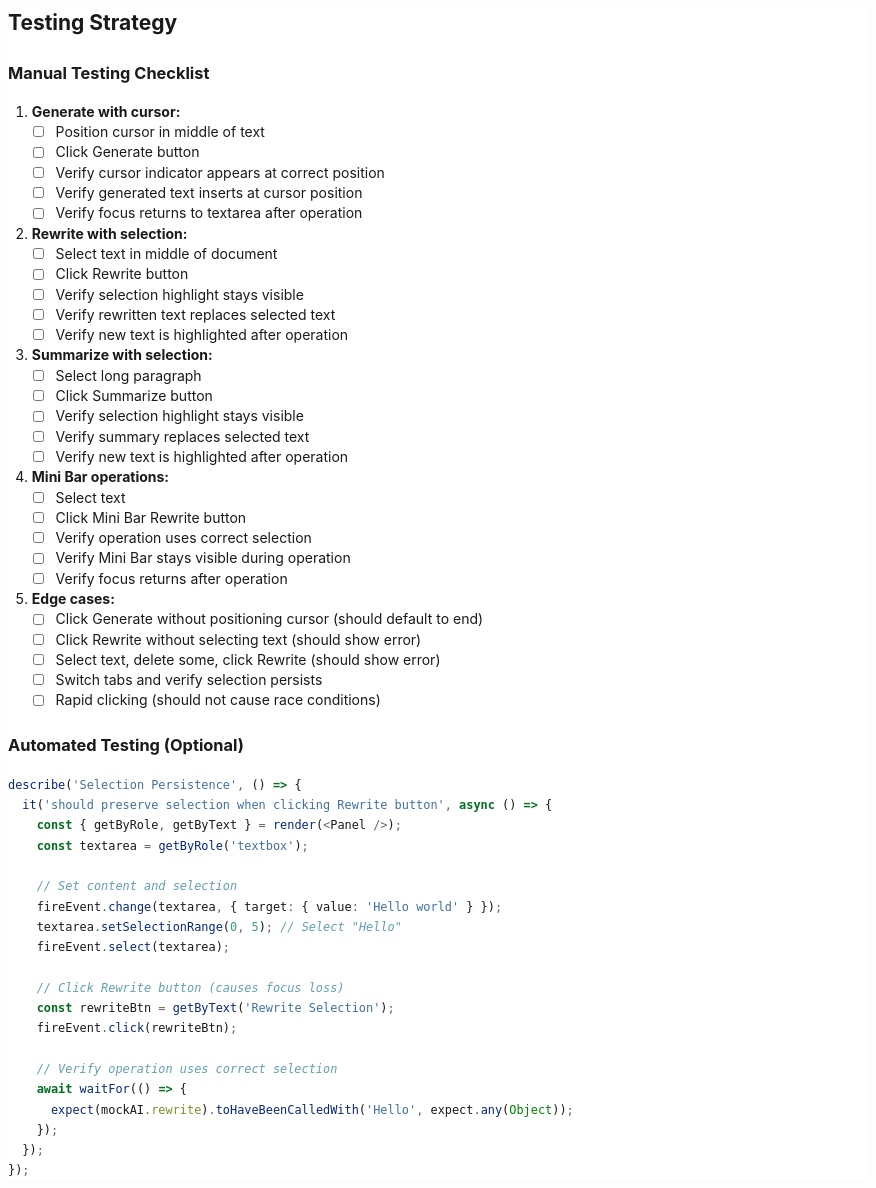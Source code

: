 ## Testing Strategy

### Manual Testing Checklist

1. **Generate with cursor:**
   - [ ] Position cursor in middle of text
   - [ ] Click Generate button
   - [ ] Verify cursor indicator appears at correct position
   - [ ] Verify generated text inserts at cursor position
   - [ ] Verify focus returns to textarea after operation

2. **Rewrite with selection:**
   - [ ] Select text in middle of document
   - [ ] Click Rewrite button
   - [ ] Verify selection highlight stays visible
   - [ ] Verify rewritten text replaces selected text
   - [ ] Verify new text is highlighted after operation

3. **Summarize with selection:**
   - [ ] Select long paragraph
   - [ ] Click Summarize button
   - [ ] Verify selection highlight stays visible
   - [ ] Verify summary replaces selected text
   - [ ] Verify new text is highlighted after operation

4. **Mini Bar operations:**
   - [ ] Select text
   - [ ] Click Mini Bar Rewrite button
   - [ ] Verify operation uses correct selection
   - [ ] Verify Mini Bar stays visible during operation
   - [ ] Verify focus returns after operation

5. **Edge cases:**
   - [ ] Click Generate without positioning cursor (should default to end)
   - [ ] Click Rewrite without selecting text (should show error)
   - [ ] Select text, delete some, click Rewrite (should show error)
   - [ ] Switch tabs and verify selection persists
   - [ ] Rapid clicking (should not cause race conditions)

### Automated Testing (Optional)

```typescript
describe('Selection Persistence', () => {
  it('should preserve selection when clicking Rewrite button', async () => {
    const { getByRole, getByText } = render(<Panel />);
    const textarea = getByRole('textbox');
    
    // Set content and selection
    fireEvent.change(textarea, { target: { value: 'Hello world' } });
    textarea.setSelectionRange(0, 5); // Select "Hello"
    fireEvent.select(textarea);
    
    // Click Rewrite button (causes focus loss)
    const rewriteBtn = getByText('Rewrite Selection');
    fireEvent.click(rewriteBtn);
    
    // Verify operation uses correct selection
    await waitFor(() => {
      expect(mockAI.rewrite).toHaveBeenCalledWith('Hello', expect.any(Object));
    });
  });
});
```
